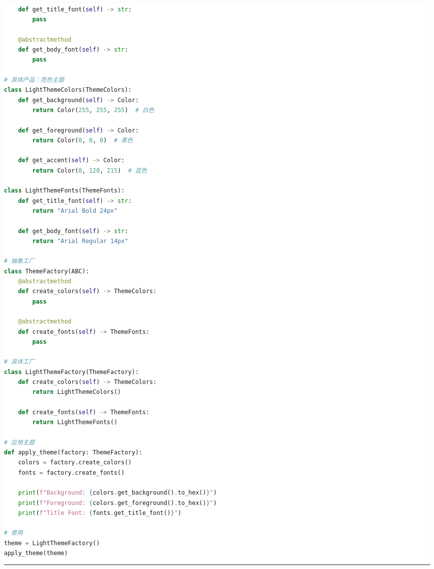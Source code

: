 ```python
    def get_title_font(self) -> str:
        pass
    
    @abstractmethod
    def get_body_font(self) -> str:
        pass

# 具体产品：亮色主题
class LightThemeColors(ThemeColors):
    def get_background(self) -> Color:
        return Color(255, 255, 255)  # 白色
    
    def get_foreground(self) -> Color:
        return Color(0, 0, 0)  # 黑色
    
    def get_accent(self) -> Color:
        return Color(0, 120, 215)  # 蓝色

class LightThemeFonts(ThemeFonts):
    def get_title_font(self) -> str:
        return "Arial Bold 24px"
    
    def get_body_font(self) -> str:
        return "Arial Regular 14px"

# 抽象工厂
class ThemeFactory(ABC):
    @abstractmethod
    def create_colors(self) -> ThemeColors:
        pass
    
    @abstractmethod
    def create_fonts(self) -> ThemeFonts:
        pass

# 具体工厂
class LightThemeFactory(ThemeFactory):
    def create_colors(self) -> ThemeColors:
        return LightThemeColors()
    
    def create_fonts(self) -> ThemeFonts:
        return LightThemeFonts()

# 应用主题
def apply_theme(factory: ThemeFactory):
    colors = factory.create_colors()
    fonts = factory.create_fonts()
    
    print(f"Background: {colors.get_background().to_hex()}")
    print(f"Foreground: {colors.get_foreground().to_hex()}")
    print(f"Title Font: {fonts.get_title_font()}")

# 使用
theme = LightThemeFactory()
apply_theme(theme)
```

---